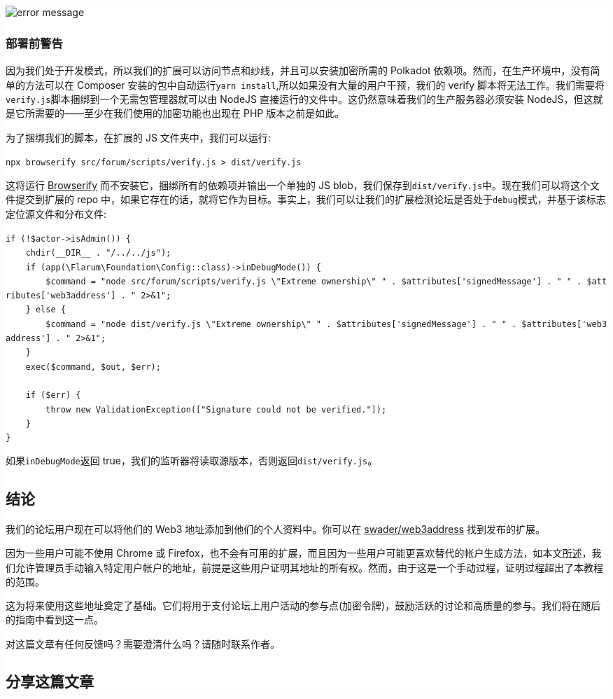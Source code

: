 ![error message](../Images/331a76a8c9f01d3ad7b258194a7e84f5.png)

### 部署前警告

因为我们处于开发模式，所以我们的扩展可以访问节点和纱线，并且可以安装加密所需的 Polkadot 依赖项。然而，在生产环境中，没有简单的方法可以在 Composer 安装的包中自动运行`yarn install`,所以如果没有大量的用户干预，我们的 verify 脚本将无法工作。我们需要将`verify.js`脚本捆绑到一个无需包管理器就可以由 NodeJS 直接运行的文件中。这仍然意味着我们的生产服务器必须安装 NodeJS，但这就是它所需要的——至少在我们使用的加密功能也出现在 PHP 版本之前是如此。

为了捆绑我们的脚本，在扩展的 JS 文件夹中，我们可以运行:

```
npx browserify src/forum/scripts/verify.js > dist/verify.js 
```

这将运行 [Browserify](http://browserify.org/) 而不安装它，捆绑所有的依赖项并输出一个单独的 JS blob，我们保存到`dist/verify.js`中。现在我们可以将这个文件提交到扩展的 repo 中，如果它存在的话，就将它作为目标。事实上，我们可以让我们的扩展检测论坛是否处于`debug`模式，并基于该标志定位源文件和分布文件:

```
if (!$actor->isAdmin()) {
    chdir(__DIR__ . "/../../js");
    if (app(\Flarum\Foundation\Config::class)->inDebugMode()) {
        $command = "node src/forum/scripts/verify.js \"Extreme ownership\" " . $attributes['signedMessage'] . " " . $attributes['web3address'] . " 2>&1";
    } else {
        $command = "node dist/verify.js \"Extreme ownership\" " . $attributes['signedMessage'] . " " . $attributes['web3address'] . " 2>&1";
    }
    exec($command, $out, $err);

    if ($err) {
        throw new ValidationException(["Signature could not be verified."]);
    }
} 
```

如果`inDebugMode`返回 true，我们的监听器将读取源版本，否则返回`dist/verify.js`。

## 结论

我们的论坛用户现在可以将他们的 Web3 地址添加到他们的个人资料中。你可以在 [swader/web3address](https://packagist.org/packages/swader/web3address) 找到发布的扩展。

因为一些用户可能不使用 Chrome 或 Firefox，也不会有可用的扩展，而且因为一些用户可能更喜欢替代的帐户生成方法，如本文[所述](https://wiki.polkadot.network/docs/en/learn-account-generation)，我们允许管理员手动输入特定用户帐户的地址，前提是这些用户证明其地址的所有权。然而，由于这是一个手动过程，证明过程超出了本教程的范围。

这为将来使用这些地址奠定了基础。它们将用于支付论坛上用户活动的参与点(加密令牌)，鼓励活跃的讨论和高质量的参与。我们将在随后的指南中看到这一点。

对这篇文章有任何反馈吗？需要澄清什么吗？请随时联系作者。

## 分享这篇文章
